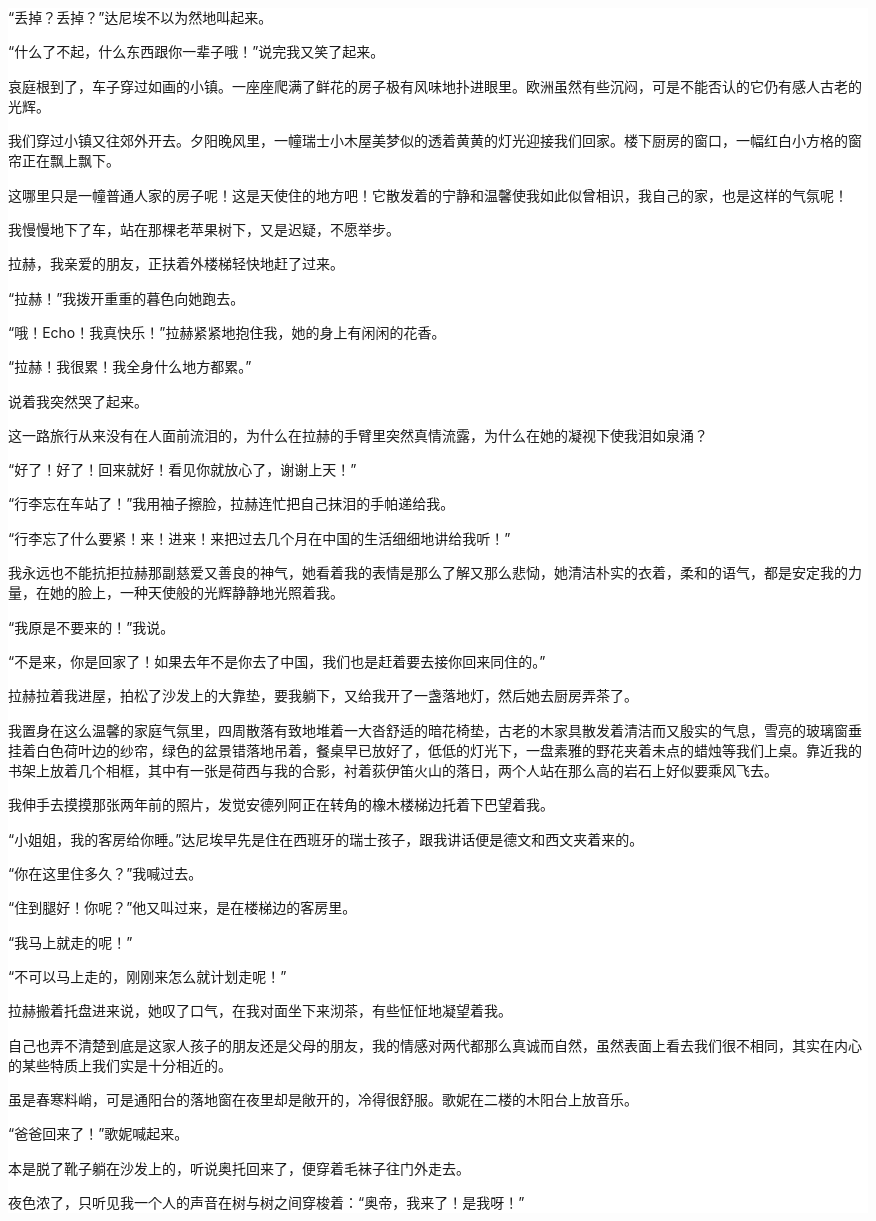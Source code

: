 “丢掉？丢掉？”达尼埃不以为然地叫起来。

“什么了不起，什么东西跟你一辈子哦！”说完我又笑了起来。

哀庭根到了，车子穿过如画的小镇。一座座爬满了鲜花的房子极有风味地扑进眼里。欧洲虽然有些沉闷，可是不能否认的它仍有感人古老的光辉。

我们穿过小镇又往郊外开去。夕阳晚风里，一幢瑞士小木屋美梦似的透着黄黄的灯光迎接我们回家。楼下厨房的窗口，一幅红白小方格的窗帘正在飘上飘下。

这哪里只是一幢普通人家的房子呢！这是天使住的地方吧！它散发着的宁静和温馨使我如此似曾相识，我自己的家，也是这样的气氛呢！

我慢慢地下了车，站在那棵老苹果树下，又是迟疑，不愿举步。

拉赫，我亲爱的朋友，正扶着外楼梯轻快地赶了过来。

“拉赫！”我拨开重重的暮色向她跑去。

“哦！Echo！我真快乐！”拉赫紧紧地抱住我，她的身上有闲闲的花香。

“拉赫！我很累！我全身什么地方都累。”

说着我突然哭了起来。

这一路旅行从来没有在人面前流泪的，为什么在拉赫的手臂里突然真情流露，为什么在她的凝视下使我泪如泉涌？

“好了！好了！回来就好！看见你就放心了，谢谢上天！”

“行李忘在车站了！”我用袖子擦脸，拉赫连忙把自己抹泪的手帕递给我。

“行李忘了什么要紧！来！进来！来把过去几个月在中国的生活细细地讲给我听！”

我永远也不能抗拒拉赫那副慈爱又善良的神气，她看着我的表情是那么了解又那么悲恸，她清洁朴实的衣着，柔和的语气，都是安定我的力量，在她的脸上，一种天使般的光辉静静地光照着我。

“我原是不要来的！”我说。

“不是来，你是回家了！如果去年不是你去了中国，我们也是赶着要去接你回来同住的。”

拉赫拉着我进屋，拍松了沙发上的大靠垫，要我躺下，又给我开了一盏落地灯，然后她去厨房弄茶了。

我置身在这么温馨的家庭气氛里，四周散落有致地堆着一大沓舒适的暗花椅垫，古老的木家具散发着清洁而又殷实的气息，雪亮的玻璃窗垂挂着白色荷叶边的纱帘，绿色的盆景错落地吊着，餐桌早已放好了，低低的灯光下，一盘素雅的野花夹着未点的蜡烛等我们上桌。靠近我的书架上放着几个相框，其中有一张是荷西与我的合影，衬着荻伊笛火山的落日，两个人站在那么高的岩石上好似要乘风飞去。

我伸手去摸摸那张两年前的照片，发觉安德列阿正在转角的橡木楼梯边托着下巴望着我。

“小姐姐，我的客房给你睡。”达尼埃早先是住在西班牙的瑞士孩子，跟我讲话便是德文和西文夹着来的。

“你在这里住多久？”我喊过去。

“住到腿好！你呢？”他又叫过来，是在楼梯边的客房里。

“我马上就走的呢！”

“不可以马上走的，刚刚来怎么就计划走呢！”

拉赫搬着托盘进来说，她叹了口气，在我对面坐下来沏茶，有些怔怔地凝望着我。

自己也弄不清楚到底是这家人孩子的朋友还是父母的朋友，我的情感对两代都那么真诚而自然，虽然表面上看去我们很不相同，其实在内心的某些特质上我们实是十分相近的。

虽是春寒料峭，可是通阳台的落地窗在夜里却是敞开的，冷得很舒服。歌妮在二楼的木阳台上放音乐。

“爸爸回来了！”歌妮喊起来。

本是脱了靴子躺在沙发上的，听说奥托回来了，便穿着毛袜子往门外走去。

夜色浓了，只听见我一个人的声音在树与树之间穿梭着：“奥帝，我来了！是我呀！”
